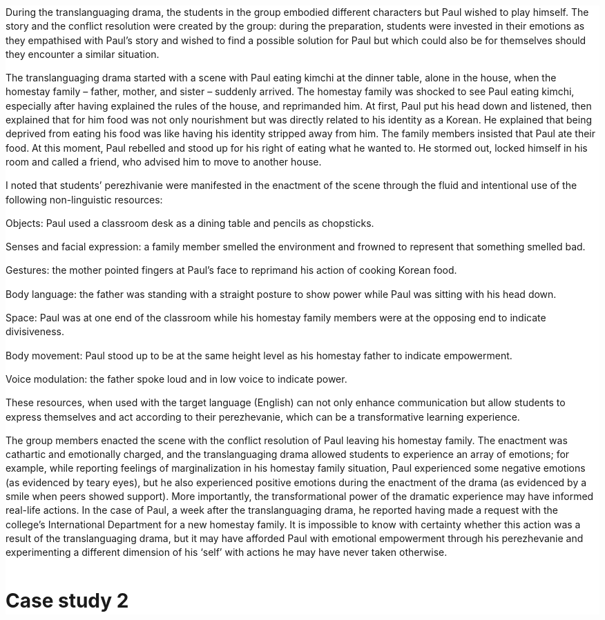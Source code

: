 During the translanguaging drama, the students in the group embodied different characters but Paul wished to play himself. The story and the conflict resolution were created by the group: during the preparation, students were invested in their emotions as they empathised with Paul’s story and wished to find a possible solution for Paul but which could also be for themselves should they encounter a similar situation.

The translanguaging drama started with a scene with Paul eating kimchi at the dinner table, alone in the house, when the homestay family – father, mother, and sister – suddenly arrived. The homestay family was shocked to see Paul eating kimchi, especially after having explained the rules of the house, and reprimanded him. At first, Paul put his head down and listened, then explained that for him food was not only nourishment but was directly related to his identity as a Korean. He explained that being deprived from eating his food was like having his identity stripped away from him. The family members insisted that Paul ate their food. At this moment, Paul rebelled and stood up for his right of eating what he wanted to. He stormed out, locked himself in his room and called a friend, who advised him to move to another house.

I noted that students’ perezhivanie were manifested in the enactment of the scene through the fluid and intentional use of the following non-linguistic resources:

Objects: Paul used a classroom desk as a dining table and pencils as chopsticks.

Senses and facial expression: a family member smelled the environment and frowned to represent that something smelled bad.

Gestures: the mother pointed fingers at Paul’s face to reprimand his action of cooking Korean food.

Body language: the father was standing with a straight posture to show power while Paul was sitting with his head down.

Space: Paul was at one end of the classroom while his homestay family members were at the opposing end to indicate divisiveness.

Body movement: Paul stood up to be at the same height level as his homestay father to indicate empowerment.

Voice modulation: the father spoke loud and in low voice to indicate power.

These resources, when used with the target language (English) can not only enhance communication but allow students to express themselves and act according to their perezhevanie, which can be a transformative learning experience.

The group members enacted the scene with the conflict resolution of Paul leaving his homestay family. The enactment was cathartic and emotionally charged, and the translanguaging drama allowed students to experience an array of emotions; for example, while reporting feelings of marginalization in his homestay family situation, Paul experienced some negative emotions (as evidenced by teary eyes), but he also experienced positive emotions during the enactment of the drama (as evidenced by a smile when peers showed support). More importantly, the transformational power of the dramatic experience may have informed real-life actions. In the case of Paul, a week after the translanguaging drama, he reported having made a request with the college’s International Department for a new homestay family. It is impossible to know with certainty whether this action was a result of the translanguaging drama, but it may have afforded Paul with emotional empowerment through his perezhevanie and experimenting a different dimension of his ‘self’ with actions he may have never taken otherwise.

# Case study 2
